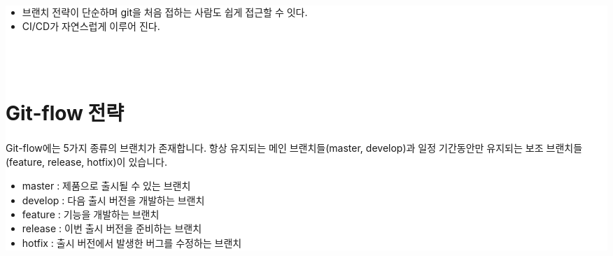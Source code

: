 - 브랜치 전략이 단순하며 git을 처음 접하는 사람도 쉽게 접근할 수 잇다.
- CI/CD가 자연스럽게 이루어 진다.

<br><br>

# Git-flow 전략

Git-flow에는 5가지 종류의 브랜치가 존재합니다. 항상 유지되는 메인 브랜치들(master, develop)과 일정 기간동안만 유지되는 보조 브랜치들(feature, release, hotfix)이 있습니다.

- master : 제품으로 출시될 수 있는 브랜치
- develop : 다음 출시 버전을 개발하는 브랜치
- feature : 기능을 개발하는 브랜치
- release : 이번 출시 버전을 준비하는 브랜치
- hotfix : 출시 버전에서 발생한 버그를 수정하는 브랜치
